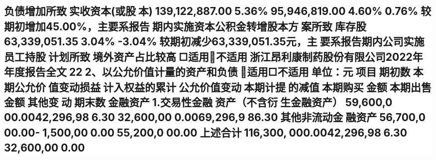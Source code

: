 负债增加所致
实收资本(或股
本)
139,122,887.00
5.36%
95,946,819.00
4.60%
0.76%
较期初增加45.00%，主要系报告
期内实施资本公积金转增股本方
案所致
库存股63,339,051.35
3.04%
-3.04%
较期初减少63,339,051.35元，主
要系报告期内公司实施员工持股
计划所致
境外资产占比较高
□适用不适用
浙江昂利康制药股份有限公司2022年年度报告全文
22
2、以公允价值计量的资产和负债
适用□不适用
单位：元
项目
期初数
本期公允价
值变动损益
计入权益的累计
公允价值变动
本期计提
的减值
本期购买
金额
本期出售
金额
其他变
动
期末数
金融资产
1.交易性金融
资产（不含衍
生金融资产）
59,600,0
00.0042,296,98
6.30
32,600,00
0.0069,296,9
86.30
其他非流动金
融资产
56,700,0
00.00-
1,500,00
0.00
55,200,0
00.00
上述合计
116,300,
000.0042,296,98
6.30
32,600,00
0.00
-
